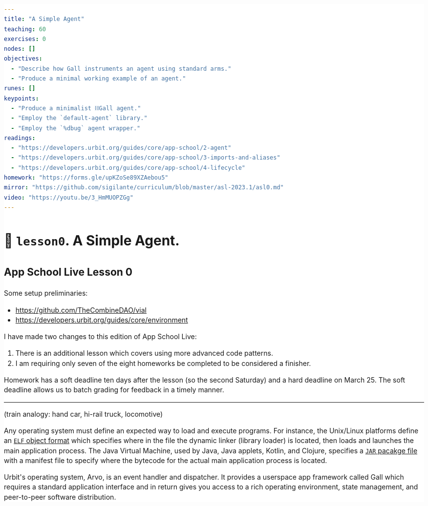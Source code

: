```yaml
---
title: "A Simple Agent"
teaching: 60
exercises: 0
nodes: []
objectives:
  - "Describe how Gall instruments an agent using standard arms."
  - "Produce a minimal working example of an agent."
runes: []
keypoints:
  - "Produce a minimalist ⛓️Gall agent."
  - "Employ the `default-agent` library."
  - "Employ the `%dbug` agent wrapper."
readings:
  - "https://developers.urbit.org/guides/core/app-school/2-agent"
  - "https://developers.urbit.org/guides/core/app-school/3-imports-and-aliases"
  - "https://developers.urbit.org/guides/core/app-school/4-lifecycle"
homework: "https://forms.gle/upKZoSe89XZAebou5"
mirror: "https://github.com/sigilante/curriculum/blob/master/asl-2023.1/asl0.md"
video: "https://youtu.be/3_HmMUOPZGg"
---
```


#   🦀 `lesson0`.  A Simple Agent.
##  App School Live Lesson 0

Some setup preliminaries:

- https://github.com/TheCombineDAO/vial
- https://developers.urbit.org/guides/core/environment

I have made two changes to this edition of App School Live:

1. There is an additional lesson which covers using more advanced code patterns.
2. I am requiring only seven of the eight homeworks be completed to be considered a finisher.

Homework has a soft deadline ten days after the lesson (so the second Saturday) and a hard deadline on March 25.  The soft deadline allows us to batch grading for feedback in a timely manner.

---

(train analogy:  hand car, hi-rail truck, locomotive)

Any operating system must define an expected way to load and execute programs.  For instance, the Unix/Linux platforms define an [`ELF` object format](https://www.linuxjournal.com/article/1060) which specifies where in the file the dynamic linker (library loader) is located, then loads and launches the main application process.  The Java Virtual Machine, used by Java, Java applets, Kotlin, and Clojure, specifies a [`JAR` pacakge file](https://en.wikipedia.org/wiki/JAR_%28file_format%29) with a manifest file to specify where the bytecode for the actual main application process is located.

Urbit's operating system, Arvo, is an event handler and dispatcher.  It provides a userspace app framework called Gall which requires a standard application interface and in return gives you access to a rich operating environment, state management, and peer-to-peer software distribution.

